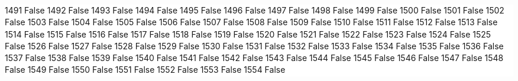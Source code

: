 1491     False
1492     False
1493     False
1494     False
1495     False
1496     False
1497     False
1498     False
1499     False
1500     False
1501     False
1502     False
1503     False
1504     False
1505     False
1506     False
1507     False
1508     False
1509     False
1510     False
1511     False
1512     False
1513     False
1514     False
1515     False
1516     False
1517     False
1518     False
1519     False
1520     False
1521     False
1522     False
1523     False
1524     False
1525     False
1526     False
1527     False
1528     False
1529     False
1530     False
1531     False
1532     False
1533     False
1534     False
1535     False
1536     False
1537     False
1538     False
1539     False
1540     False
1541     False
1542     False
1543     False
1544     False
1545     False
1546     False
1547     False
1548     False
1549     False
1550     False
1551     False
1552     False
1553     False
1554     False